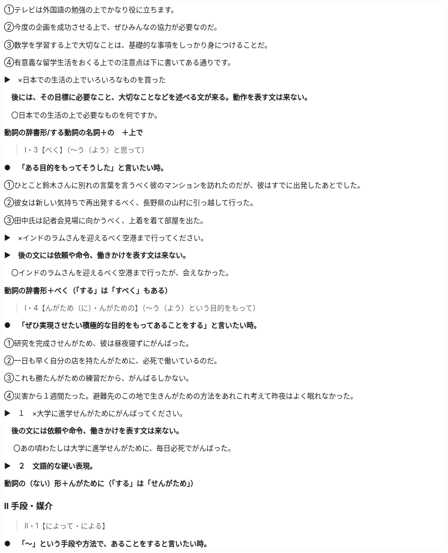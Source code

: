 ①テレビは外国語の勉強の上でかなり役に立ちます。

②今度の企画を成功させる上で、ぜひみんなの協力が必要なのだ。

③数学を学習する上で大切なことは、基礎的な事項をしっかり身につけることだ。

④有意義な留学生活をおくる上での注意点は下に書いてある通りです。

▶&emsp;×日本での生活の上でいろいろなものを買った

**&emsp;後には、その目標に必要なこと、大切なことなどを述べる文が来る。動作を表す文は来ない。**

&emsp;〇日本での生活の上で必要なものを何ですか。


**動詞の辞書形/する動詞の名詞＋の　＋上で**

>I・3【べく】（～う（よう）と思って）


**●&emsp;「ある目的をもってそうした」と言いたい時。**

①ひとこと鈴木さんに別れの言葉を言うべく彼のマンションを訪れたのだが、彼はすでに出発したあとでした。

②彼女は新しい気持ちで再出発するべく、長野県の山村に引っ越して行った。

③田中氏は記者会見場に向かうべく、上着を着て部屋を出た。

▶&emsp;×インドのラムさんを迎えるべく空港まで行ってください。

**▶&emsp;後の文には依頼や命令、働きかけを表す文は来ない。**
	
&emsp;〇インドのラムさんを迎えるべく空港まで行ったが、会えなかった。

**動詞の辞書形＋べく（「する」は「すべく」もある）**

>I・4【んがため（に）・んがための】（～う（よう）という目的をもって）

**●&emsp;「ぜひ実現させたい積極的な目的をもってあることをする」と言いたい時。**

①研究を完成させんがため、彼は昼夜寝ずにがんばった。

②一日も早く自分の店を持たんがために、必死で働いているのだ。

③これも勝たんがための練習だから、がんばるしかない。

④災害から１週間たった。避難先のこの地で生きんがための方法をあれこれ考えて昨夜はよく眠れなかった。

▶&emsp;１　×大学に進学せんがためにがんばってください。

**&emsp;後の文には依頼や命令、働きかけを表す文は来ない。**
		
&emsp;	〇あの頃わたしは大学に進学せんがために、毎日必死でがんばった。

**▶&emsp;２　文語的な硬い表現。**



**動詞の（ない）形＋んがために（「する」は「せんがため」）**

### II 手段・媒介

>II・1【によって・による】

**●&emsp;「～」という手段や方法で、あることをすると言いたい時。**
